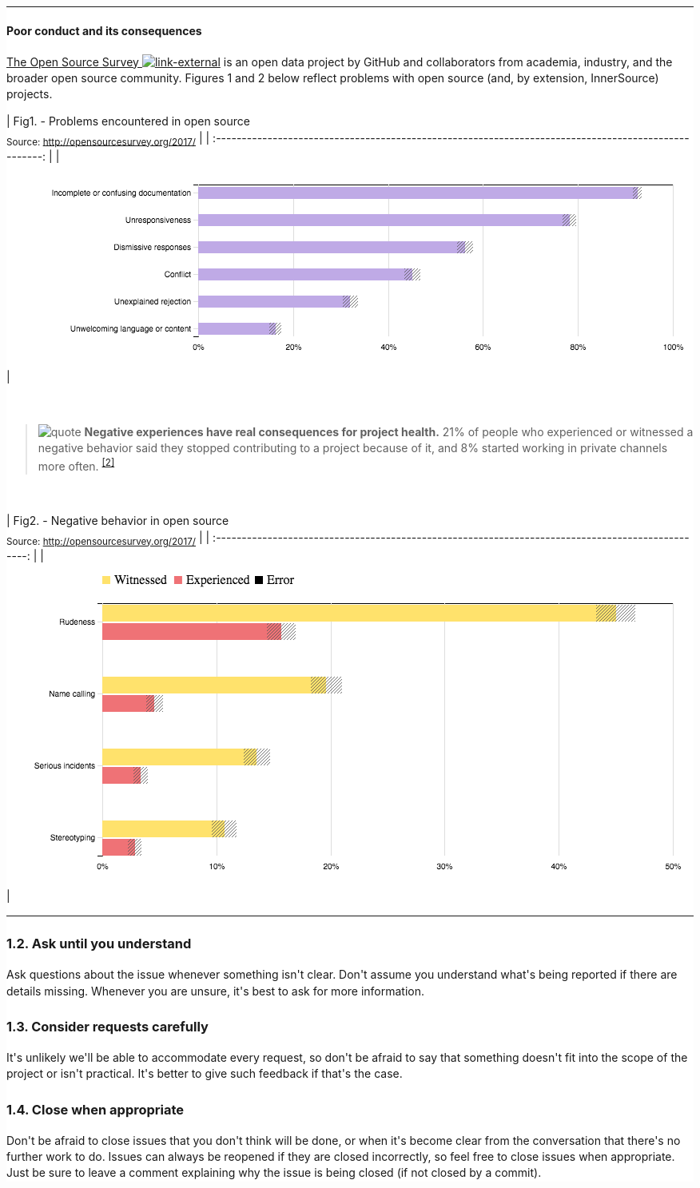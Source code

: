 * * *

<h4>Poor conduct and its consequences</h4>

[The Open Source Survey ![link-external][octicon-link-external]](http://opensourcesurvey.org/2017/)
is an open data project by GitHub and collaborators from academia, industry, and
the broader open source community. Figures 1 and 2 below reflect problems with
open source (and, by extension, InnerSource) projects.

| Fig1. - Problems encountered in open source<br><sub>Source:
<http://opensourcesurvey.org/2017/></sub> \| \|
:---------------------------------------------------------------------------------------------------:
\| \|
![GitHub Survey 2017: Problems encountered in open source][fig-survey-problems]
\|

<p>&nbsp;</p>

> ![quote][octicon-quote] **Negative experiences have real consequences for
> project health.** 21% of people who experienced or witnessed a negative
> behavior said they stopped contributing to a project because of it, and 8%
> started working in private channels more often.
> <sup>[\[2\]](#ref-open-source-survey "View reference.")</sup>

<p>&nbsp;</p>

| Fig2. - Negative behavior in open source<br><sub>Source:
<http://opensourcesurvey.org/2017/></sub> \| \|
:------------------------------------------------------------------------------------------------:
\| \|
![GitHub Survey 2017: Negative behavior in open source][fig-survey-neg-behavior]
\|

* * *

### 1.2. Ask until you understand

Ask questions about the issue whenever something isn't clear. Don't assume you
understand what's being reported if there are details missing. Whenever you are
unsure, it's best to ask for more information.

### 1.3. Consider requests carefully

It's unlikely we'll be able to accommodate every request, so don't be afraid to
say that something doesn't fit into the scope of the project or isn't practical.
It's better to give such feedback if that's the case.

### 1.4. Close when appropriate

Don't be afraid to close issues that you don't think will be done, or when it's
become clear from the conversation that there's no further work to do. Issues
can always be reopened if they are closed incorrectly, so feel free to close
issues when appropriate. Just be sure to leave a comment explaining why the
issue is being closed (if not closed by a commit).


[good-first-issue]: ../img/labels/good-first-issue.png
[help-wanted]: ../img/labels/help-wanted.png
[priority-critical]: ../img/labels/priority-critical.png
[priority-high]: ../img/labels/priority-high.png
[priority-low]: ../img/labels/priority-low.png
[priority-medium]: ../img/labels/priority-medium.png
[status-abandoned]: ../img/labels/status-abandoned.png
[status-accepted]: ../img/labels/status-accepted.png
[status-rejected]: ../img/labels/status-rejected.png
[status-revision-needed]: ../img/labels/status-revision-needed.png
[status-triage-pending]: ../img/labels/status-triage-pending.png
[type-breaking-change]: ../img/labels/type-breaking-change.png
[type-build]: ../img/labels/type-build.png
[type-chore]: ../img/labels/type-chore.png
[type-ci]: ../img/labels/type-ci.png
[type-defect]: ../img/labels/type-defect.png
[type-dependency]: ../img/labels/type-dependency.png
[type-docs]: ../img/labels/type-docs.png
[type-feat]: ../img/labels/type-feat.png
[type-feedback]: ../img/labels/type-feedback.png
[type-fix]: ../img/labels/type-fix.png
[type-performance]: ../img/labels/type-performance.png
[type-question]: ../img/labels/type-question.png
[type-refactor]: ../img/labels/type-refactor.png
[type-revert]: ../img/labels/type-revert.png
[type-style]: ../img/labels/type-style.png
[type-test]: ../img/labels/type-test.png
[issue-workflow-img]: ../img/icons8/contribution-lifecycle-create-issue.png
[label-status-triage-img]: https://fakeimg.pl/200x24/d4c5f9/000/?text=status:+triage&font_size=20&font=museo
[pr-workflow-img]: ../img/icons8/contribution-lifecycle-pr.png
[semver-url]: https://semver.org/
[fig-survey-neg-behavior]: ../img/gh-survey-2017-negative-behavior-open-source.png
[fig-survey-problems]: ../img/gh-survey-2017-problems-encountered-open-source.png
[octicon-alert]: https://cdnjs.cloudflare.com/ajax/libs/octicons/8.3.0/svg/alert.svg
[octicon-arrow-down]: https://cdnjs.cloudflare.com/ajax/libs/octicons/8.3.0/svg/arrow-down.svg
[octicon-arrow-left]: https://cdnjs.cloudflare.com/ajax/libs/octicons/8.3.0/svg/arrow-left.svg
[octicon-arrow-right]: https://cdnjs.cloudflare.com/ajax/libs/octicons/8.3.0/svg/arrow-right.svg
[octicon-arrow-small-down]: https://cdnjs.cloudflare.com/ajax/libs/octicons/8.3.0/svg/arrow-small-down.svg
[octicon-arrow-small-left]: https://cdnjs.cloudflare.com/ajax/libs/octicons/8.3.0/svg/arrow-small-left.svg
[octicon-arrow-small-right]: https://cdnjs.cloudflare.com/ajax/libs/octicons/8.3.0/svg/arrow-small-right.svg
[octicon-arrow-small-up]: https://cdnjs.cloudflare.com/ajax/libs/octicons/8.3.0/svg/arrow-small-up.svg
[octicon-arrow-up]: https://cdnjs.cloudflare.com/ajax/libs/octicons/8.3.0/svg/arrow-up.svg
[octicon-beaker]: https://cdnjs.cloudflare.com/ajax/libs/octicons/8.3.0/svg/beaker.svg
[octicon-bell]: https://cdnjs.cloudflare.com/ajax/libs/octicons/8.3.0/svg/bell.svg
[octicon-bold]: https://cdnjs.cloudflare.com/ajax/libs/octicons/8.3.0/svg/bold.svg
[octicon-book]: https://cdnjs.cloudflare.com/ajax/libs/octicons/8.3.0/svg/book.svg
[octicon-bookmark]: https://cdnjs.cloudflare.com/ajax/libs/octicons/8.3.0/svg/bookmark.svg
[octicon-briefcase]: https://cdnjs.cloudflare.com/ajax/libs/octicons/8.3.0/svg/briefcase.svg
[octicon-broadcast]: https://cdnjs.cloudflare.com/ajax/libs/octicons/8.3.0/svg/broadcast.svg
[octicon-browser]: https://cdnjs.cloudflare.com/ajax/libs/octicons/8.3.0/svg/browser.svg
[octicon-bug]: https://cdnjs.cloudflare.com/ajax/libs/octicons/8.3.0/svg/bug.svg
[octicon-calendar]: https://cdnjs.cloudflare.com/ajax/libs/octicons/8.3.0/svg/calendar.svg
[octicon-check]: https://cdnjs.cloudflare.com/ajax/libs/octicons/8.3.0/svg/check.svg
[octicon-checklist]: https://cdnjs.cloudflare.com/ajax/libs/octicons/8.3.0/svg/checklist.svg
[octicon-chevron-down]: https://cdnjs.cloudflare.com/ajax/libs/octicons/8.3.0/svg/chevron-down.svg
[octicon-chevron-left]: https://cdnjs.cloudflare.com/ajax/libs/octicons/8.3.0/svg/chevron-left.svg
[octicon-chevron-right]: https://cdnjs.cloudflare.com/ajax/libs/octicons/8.3.0/svg/chevron-right.svg
[octicon-chevron-up]: https://cdnjs.cloudflare.com/ajax/libs/octicons/8.3.0/svg/chevron-up.svg
[octicon-circle-slash]: https://cdnjs.cloudflare.com/ajax/libs/octicons/8.3.0/svg/circle-slash.svg
[octicon-circuit-board]: https://cdnjs.cloudflare.com/ajax/libs/octicons/8.3.0/svg/circuit-board.svg
[octicon-clippy]: https://cdnjs.cloudflare.com/ajax/libs/octicons/8.3.0/svg/clippy.svg
[octicon-clock]: https://cdnjs.cloudflare.com/ajax/libs/octicons/8.3.0/svg/clock.svg
[octicon-cloud-download]: https://cdnjs.cloudflare.com/ajax/libs/octicons/8.3.0/svg/cloud-download.svg
[octicon-cloud-upload]: https://cdnjs.cloudflare.com/ajax/libs/octicons/8.3.0/svg/cloud-upload.svg
[octicon-code]: https://cdnjs.cloudflare.com/ajax/libs/octicons/8.3.0/svg/code.svg
[octicon-comment-discussion]: https://cdnjs.cloudflare.com/ajax/libs/octicons/8.3.0/svg/comment-discussion.svg
[octicon-comment]: https://cdnjs.cloudflare.com/ajax/libs/octicons/8.3.0/svg/comment.svg
[octicon-credit-card]: https://cdnjs.cloudflare.com/ajax/libs/octicons/8.3.0/svg/credit-card.svg
[octicon-dash]: https://cdnjs.cloudflare.com/ajax/libs/octicons/8.3.0/svg/dash.svg
[octicon-dashboard]: https://cdnjs.cloudflare.com/ajax/libs/octicons/8.3.0/svg/dashboard.svg
[octicon-database]: https://cdnjs.cloudflare.com/ajax/libs/octicons/8.3.0/svg/database.svg
[octicon-desktop-download]: https://cdnjs.cloudflare.com/ajax/libs/octicons/8.3.0/svg/desktop-download.svg
[octicon-device-camera-video]: https://cdnjs.cloudflare.com/ajax/libs/octicons/8.3.0/svg/device-camera-video.svg
[octicon-device-camera]: https://cdnjs.cloudflare.com/ajax/libs/octicons/8.3.0/svg/device-camera.svg
[octicon-device-desktop]: https://cdnjs.cloudflare.com/ajax/libs/octicons/8.3.0/svg/device-desktop.svg
[octicon-device-mobile]: https://cdnjs.cloudflare.com/ajax/libs/octicons/8.3.0/svg/device-mobile.svg
[octicon-diff-added]: https://cdnjs.cloudflare.com/ajax/libs/octicons/8.3.0/svg/diff-added.svg
[octicon-diff-ignored]: https://cdnjs.cloudflare.com/ajax/libs/octicons/8.3.0/svg/diff-ignored.svg
[octicon-diff-modified]: https://cdnjs.cloudflare.com/ajax/libs/octicons/8.3.0/svg/diff-modified.svg
[octicon-diff-removed]: https://cdnjs.cloudflare.com/ajax/libs/octicons/8.3.0/svg/diff-removed.svg
[octicon-diff-renamed]: https://cdnjs.cloudflare.com/ajax/libs/octicons/8.3.0/svg/diff-renamed.svg
[octicon-diff]: https://cdnjs.cloudflare.com/ajax/libs/octicons/8.3.0/svg/diff.svg
[octicon-ellipses]: https://cdnjs.cloudflare.com/ajax/libs/octicons/8.3.0/svg/ellipses.svg
[octicon-ellipsis]: https://cdnjs.cloudflare.com/ajax/libs/octicons/8.3.0/svg/ellipsis.svg
[octicon-eye]: https://cdnjs.cloudflare.com/ajax/libs/octicons/8.3.0/svg/eye.svg
[octicon-file-binary]: https://cdnjs.cloudflare.com/ajax/libs/octicons/8.3.0/svg/file-binary.svg
[octicon-file-code]: https://cdnjs.cloudflare.com/ajax/libs/octicons/8.3.0/svg/file-code.svg
[octicon-file-directory]: https://cdnjs.cloudflare.com/ajax/libs/octicons/8.3.0/svg/file-directory.svg
[octicon-file-media]: https://cdnjs.cloudflare.com/ajax/libs/octicons/8.3.0/svg/file-media.svg
[octicon-file-pdf]: https://cdnjs.cloudflare.com/ajax/libs/octicons/8.3.0/svg/file-pdf.svg
[octicon-file-submodule]: https://cdnjs.cloudflare.com/ajax/libs/octicons/8.3.0/svg/file-submodule.svg
[octicon-file-symlink-directory]: https://cdnjs.cloudflare.com/ajax/libs/octicons/8.3.0/svg/file-symlink-directory.svg
[octicon-file-symlink-file]: https://cdnjs.cloudflare.com/ajax/libs/octicons/8.3.0/svg/file-symlink-file.svg
[octicon-file-text]: https://cdnjs.cloudflare.com/ajax/libs/octicons/8.3.0/svg/file-text.svg
[octicon-file-zip]: https://cdnjs.cloudflare.com/ajax/libs/octicons/8.3.0/svg/file-zip.svg
[octicon-file]: https://cdnjs.cloudflare.com/ajax/libs/octicons/8.3.0/svg/file.svg
[octicon-flame]: https://cdnjs.cloudflare.com/ajax/libs/octicons/8.3.0/svg/flame.svg
[octicon-fold]: https://cdnjs.cloudflare.com/ajax/libs/octicons/8.3.0/svg/fold.svg
[octicon-gear]: https://cdnjs.cloudflare.com/ajax/libs/octicons/8.3.0/svg/gear.svg
[octicon-gift]: https://cdnjs.cloudflare.com/ajax/libs/octicons/8.3.0/svg/gift.svg
[octicon-gist-secret]: https://cdnjs.cloudflare.com/ajax/libs/octicons/8.3.0/svg/gist-secret.svg
[octicon-gist]: https://cdnjs.cloudflare.com/ajax/libs/octicons/8.3.0/svg/gist.svg
[octicon-git-branch]: https://cdnjs.cloudflare.com/ajax/libs/octicons/8.3.0/svg/git-branch.svg
[octicon-git-commit]: https://cdnjs.cloudflare.com/ajax/libs/octicons/8.3.0/svg/git-commit.svg
[octicon-git-compare]: https://cdnjs.cloudflare.com/ajax/libs/octicons/8.3.0/svg/git-compare.svg
[octicon-git-merge]: https://cdnjs.cloudflare.com/ajax/libs/octicons/8.3.0/svg/git-merge.svg
[octicon-git-pull-request]: https://cdnjs.cloudflare.com/ajax/libs/octicons/8.3.0/svg/git-pull-request.svg
[octicon-globe]: https://cdnjs.cloudflare.com/ajax/libs/octicons/8.3.0/svg/globe.svg
[octicon-grabber]: https://cdnjs.cloudflare.com/ajax/libs/octicons/8.3.0/svg/grabber.svg
[octicon-graph]: https://cdnjs.cloudflare.com/ajax/libs/octicons/8.3.0/svg/graph.svg
[octicon-heart]: https://cdnjs.cloudflare.com/ajax/libs/octicons/8.3.0/svg/heart.svg
[octicon-history]: https://cdnjs.cloudflare.com/ajax/libs/octicons/8.3.0/svg/history.svg
[octicon-home]: https://cdnjs.cloudflare.com/ajax/libs/octicons/8.3.0/svg/home.svg
[octicon-horizontal-rule]: https://cdnjs.cloudflare.com/ajax/libs/octicons/8.3.0/svg/horizontal-rule.svg
[octicon-hubot]: https://cdnjs.cloudflare.com/ajax/libs/octicons/8.3.0/svg/hubot.svg
[octicon-inbox]: https://cdnjs.cloudflare.com/ajax/libs/octicons/8.3.0/svg/inbox.svg
[octicon-info]: https://cdnjs.cloudflare.com/ajax/libs/octicons/8.3.0/svg/info.svg
[octicon-issue-closed]: https://cdnjs.cloudflare.com/ajax/libs/octicons/8.3.0/svg/issue-closed.svg
[octicon-issue-opened]: https://cdnjs.cloudflare.com/ajax/libs/octicons/8.3.0/svg/issue-opened.svg
[octicon-issue-reopened]: https://cdnjs.cloudflare.com/ajax/libs/octicons/8.3.0/svg/issue-reopened.svg
[octicon-italic]: https://cdnjs.cloudflare.com/ajax/libs/octicons/8.3.0/svg/italic.svg
[octicon-jersey]: https://cdnjs.cloudflare.com/ajax/libs/octicons/8.3.0/svg/jersey.svg
[octicon-key]: https://cdnjs.cloudflare.com/ajax/libs/octicons/8.3.0/svg/key.svg
[octicon-keyboard]: https://cdnjs.cloudflare.com/ajax/libs/octicons/8.3.0/svg/keyboard.svg
[octicon-law]: https://cdnjs.cloudflare.com/ajax/libs/octicons/8.3.0/svg/law.svg
[octicon-light-bulb]: https://cdnjs.cloudflare.com/ajax/libs/octicons/8.3.0/svg/light-bulb.svg
[octicon-link-external]: https://cdnjs.cloudflare.com/ajax/libs/octicons/8.3.0/svg/link-external.svg
[octicon-link]: https://cdnjs.cloudflare.com/ajax/libs/octicons/8.3.0/svg/link.svg
[octicon-list-ordered]: https://cdnjs.cloudflare.com/ajax/libs/octicons/8.3.0/svg/list-ordered.svg
[octicon-list-unordered]: https://cdnjs.cloudflare.com/ajax/libs/octicons/8.3.0/svg/list-unordered.svg
[octicon-location]: https://cdnjs.cloudflare.com/ajax/libs/octicons/8.3.0/svg/location.svg
[octicon-lock]: https://cdnjs.cloudflare.com/ajax/libs/octicons/8.3.0/svg/lock.svg
[octicon-logo-gist]: https://cdnjs.cloudflare.com/ajax/libs/octicons/8.3.0/svg/logo-gist.svg
[octicon-logo-github]: https://cdnjs.cloudflare.com/ajax/libs/octicons/8.3.0/svg/logo-github.svg
[octicon-mail-read]: https://cdnjs.cloudflare.com/ajax/libs/octicons/8.3.0/svg/mail-read.svg
[octicon-mail-reply]: https://cdnjs.cloudflare.com/ajax/libs/octicons/8.3.0/svg/mail-reply.svg
[octicon-mail]: https://cdnjs.cloudflare.com/ajax/libs/octicons/8.3.0/svg/mail.svg
[octicon-mark-github]: https://cdnjs.cloudflare.com/ajax/libs/octicons/8.3.0/svg/mark-github.svg
[octicon-markdown]: https://cdnjs.cloudflare.com/ajax/libs/octicons/8.3.0/svg/markdown.svg
[octicon-megaphone]: https://cdnjs.cloudflare.com/ajax/libs/octicons/8.3.0/svg/megaphone.svg
[octicon-mention]: https://cdnjs.cloudflare.com/ajax/libs/octicons/8.3.0/svg/mention.svg
[octicon-milestone]: https://cdnjs.cloudflare.com/ajax/libs/octicons/8.3.0/svg/milestone.svg
[octicon-mirror]: https://cdnjs.cloudflare.com/ajax/libs/octicons/8.3.0/svg/mirror.svg
[octicon-mortar-board]: https://cdnjs.cloudflare.com/ajax/libs/octicons/8.3.0/svg/mortar-board.svg
[octicon-mute]: https://cdnjs.cloudflare.com/ajax/libs/octicons/8.3.0/svg/mute.svg
[octicon-no-newline]: https://cdnjs.cloudflare.com/ajax/libs/octicons/8.3.0/svg/no-newline.svg
[octicon-octoface]: https://cdnjs.cloudflare.com/ajax/libs/octicons/8.3.0/svg/octoface.svg
[octicon-organization]: https://cdnjs.cloudflare.com/ajax/libs/octicons/8.3.0/svg/organization.svg
[octicon-package]: https://cdnjs.cloudflare.com/ajax/libs/octicons/8.3.0/svg/package.svg
[octicon-paintcan]: https://cdnjs.cloudflare.com/ajax/libs/octicons/8.3.0/svg/paintcan.svg
[octicon-pencil]: https://cdnjs.cloudflare.com/ajax/libs/octicons/8.3.0/svg/pencil.svg
[octicon-person]: https://cdnjs.cloudflare.com/ajax/libs/octicons/8.3.0/svg/person.svg
[octicon-pin]: https://cdnjs.cloudflare.com/ajax/libs/octicons/8.3.0/svg/pin.svg
[octicon-plug]: https://cdnjs.cloudflare.com/ajax/libs/octicons/8.3.0/svg/plug.svg
[octicon-plus-small]: https://cdnjs.cloudflare.com/ajax/libs/octicons/8.3.0/svg/plus-small.svg
[octicon-plus]: https://cdnjs.cloudflare.com/ajax/libs/octicons/8.3.0/svg/plus.svg
[octicon-primitive-dot]: https://cdnjs.cloudflare.com/ajax/libs/octicons/8.3.0/svg/primitive-dot.svg
[octicon-primitive-square]: https://cdnjs.cloudflare.com/ajax/libs/octicons/8.3.0/svg/primitive-square.svg
[octicon-pulse]: https://cdnjs.cloudflare.com/ajax/libs/octicons/8.3.0/svg/pulse.svg
[octicon-question]: https://cdnjs.cloudflare.com/ajax/libs/octicons/8.3.0/svg/question.svg
[octicon-quote]: https://cdnjs.cloudflare.com/ajax/libs/octicons/8.3.0/svg/quote.svg
[octicon-radio-tower]: https://cdnjs.cloudflare.com/ajax/libs/octicons/8.3.0/svg/radio-tower.svg
[octicon-reply]: https://cdnjs.cloudflare.com/ajax/libs/octicons/8.3.0/svg/reply.svg
[octicon-repo-clone]: https://cdnjs.cloudflare.com/ajax/libs/octicons/8.3.0/svg/repo-clone.svg
[octicon-repo-force-push]: https://cdnjs.cloudflare.com/ajax/libs/octicons/8.3.0/svg/repo-force-push.svg
[octicon-repo-forked]: https://cdnjs.cloudflare.com/ajax/libs/octicons/8.3.0/svg/repo-forked.svg
[octicon-repo-pull]: https://cdnjs.cloudflare.com/ajax/libs/octicons/8.3.0/svg/repo-pull.svg
[octicon-repo-push]: https://cdnjs.cloudflare.com/ajax/libs/octicons/8.3.0/svg/repo-push.svg
[octicon-repo]: https://cdnjs.cloudflare.com/ajax/libs/octicons/8.3.0/svg/repo.svg
[octicon-rocket]: https://cdnjs.cloudflare.com/ajax/libs/octicons/8.3.0/svg/rocket.svg
[octicon-rss]: https://cdnjs.cloudflare.com/ajax/libs/octicons/8.3.0/svg/rss.svg
[octicon-ruby]: https://cdnjs.cloudflare.com/ajax/libs/octicons/8.3.0/svg/ruby.svg
[octicon-search]: https://cdnjs.cloudflare.com/ajax/libs/octicons/8.3.0/svg/search.svg
[octicon-server]: https://cdnjs.cloudflare.com/ajax/libs/octicons/8.3.0/svg/server.svg
[octicon-settings]: https://cdnjs.cloudflare.com/ajax/libs/octicons/8.3.0/svg/settings.svg
[octicon-shield]: https://cdnjs.cloudflare.com/ajax/libs/octicons/8.3.0/svg/shield.svg
[octicon-sign-in]: https://cdnjs.cloudflare.com/ajax/libs/octicons/8.3.0/svg/sign-in.svg
[octicon-sign-out]: https://cdnjs.cloudflare.com/ajax/libs/octicons/8.3.0/svg/sign-out.svg
[octicon-smiley]: https://cdnjs.cloudflare.com/ajax/libs/octicons/8.3.0/svg/smiley.svg
[octicon-squirrel]: https://cdnjs.cloudflare.com/ajax/libs/octicons/8.3.0/svg/squirrel.svg
[octicon-star]: https://cdnjs.cloudflare.com/ajax/libs/octicons/8.3.0/svg/star.svg
[octicon-stop]: https://cdnjs.cloudflare.com/ajax/libs/octicons/8.3.0/svg/stop.svg
[octicon-sync]: https://cdnjs.cloudflare.com/ajax/libs/octicons/8.3.0/svg/sync.svg
[octicon-tag]: https://cdnjs.cloudflare.com/ajax/libs/octicons/8.3.0/svg/tag.svg
[octicon-tasklist]: https://cdnjs.cloudflare.com/ajax/libs/octicons/8.3.0/svg/tasklist.svg
[octicon-telescope]: https://cdnjs.cloudflare.com/ajax/libs/octicons/8.3.0/svg/telescope.svg
[octicon-terminal]: https://cdnjs.cloudflare.com/ajax/libs/octicons/8.3.0/svg/terminal.svg
[octicon-text-size]: https://cdnjs.cloudflare.com/ajax/libs/octicons/8.3.0/svg/text-size.svg
[octicon-three-bars]: https://cdnjs.cloudflare.com/ajax/libs/octicons/8.3.0/svg/three-bars.svg
[octicon-thumbsdown]: https://cdnjs.cloudflare.com/ajax/libs/octicons/8.3.0/svg/thumbsdown.svg
[octicon-thumbsup]: https://cdnjs.cloudflare.com/ajax/libs/octicons/8.3.0/svg/thumbsup.svg
[octicon-tools]: https://cdnjs.cloudflare.com/ajax/libs/octicons/8.3.0/svg/tools.svg
[octicon-trashcan]: https://cdnjs.cloudflare.com/ajax/libs/octicons/8.3.0/svg/trashcan.svg
[octicon-triangle-down]: https://cdnjs.cloudflare.com/ajax/libs/octicons/8.3.0/svg/triangle-down.svg
[octicon-triangle-left]: https://cdnjs.cloudflare.com/ajax/libs/octicons/8.3.0/svg/triangle-left.svg
[octicon-triangle-right]: https://cdnjs.cloudflare.com/ajax/libs/octicons/8.3.0/svg/triangle-right.svg
[octicon-triangle-up]: https://cdnjs.cloudflare.com/ajax/libs/octicons/8.3.0/svg/triangle-up.svg
[octicon-unfold]: https://cdnjs.cloudflare.com/ajax/libs/octicons/8.3.0/svg/unfold.svg
[octicon-unmute]: https://cdnjs.cloudflare.com/ajax/libs/octicons/8.3.0/svg/unmute.svg
[octicon-unverified]: https://cdnjs.cloudflare.com/ajax/libs/octicons/8.3.0/svg/unverified.svg
[octicon-verified]: https://cdnjs.cloudflare.com/ajax/libs/octicons/8.3.0/svg/verified.svg
[octicon-versions]: https://cdnjs.cloudflare.com/ajax/libs/octicons/8.3.0/svg/versions.svg
[octicon-watch]: https://cdnjs.cloudflare.com/ajax/libs/octicons/8.3.0/svg/watch.svg
[octicon-x]: https://cdnjs.cloudflare.com/ajax/libs/octicons/8.3.0/svg/x.svg
